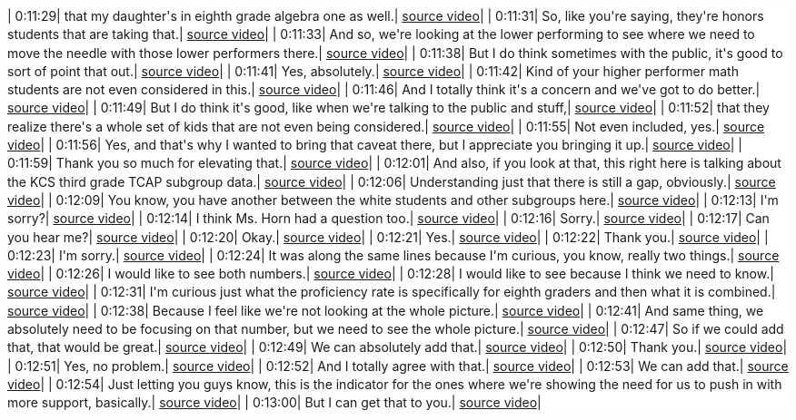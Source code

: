| 0:11:29| that my daughter's in eighth grade algebra one as well.| [source video](https://archive.org/details/school-board-ws-4178-220307?start=689)|
| 0:11:31| So, like you're saying, they're honors students that are taking that.| [source video](https://archive.org/details/school-board-ws-4178-220307?start=691)|
| 0:11:33| And so, we're looking at the lower performing to see where we need to move the needle with those lower performers there.| [source video](https://archive.org/details/school-board-ws-4178-220307?start=693)|
| 0:11:38| But I do think sometimes with the public, it's good to sort of point that out.| [source video](https://archive.org/details/school-board-ws-4178-220307?start=698)|
| 0:11:41| Yes, absolutely.| [source video](https://archive.org/details/school-board-ws-4178-220307?start=701)|
| 0:11:42| Kind of your higher performer math students are not even considered in this.| [source video](https://archive.org/details/school-board-ws-4178-220307?start=702)|
| 0:11:46| And I totally think it's a concern and we've got to do better.| [source video](https://archive.org/details/school-board-ws-4178-220307?start=706)|
| 0:11:49| But I do think it's good, like when we're talking to the public and stuff,| [source video](https://archive.org/details/school-board-ws-4178-220307?start=709)|
| 0:11:52| that they realize there's a whole set of kids that are not even being considered.| [source video](https://archive.org/details/school-board-ws-4178-220307?start=712)|
| 0:11:55| Not even included, yes.| [source video](https://archive.org/details/school-board-ws-4178-220307?start=715)|
| 0:11:56| Yes, and that's why I wanted to bring that caveat there, but I appreciate you bringing it up.| [source video](https://archive.org/details/school-board-ws-4178-220307?start=716)|
| 0:11:59| Thank you so much for elevating that.| [source video](https://archive.org/details/school-board-ws-4178-220307?start=719)|
| 0:12:01| And also, if you look at that, this right here is talking about the KCS third grade TCAP subgroup data.| [source video](https://archive.org/details/school-board-ws-4178-220307?start=721)|
| 0:12:06| Understanding just that there is still a gap, obviously.| [source video](https://archive.org/details/school-board-ws-4178-220307?start=726)|
| 0:12:09| You know, you have another between the white students and other subgroups here.| [source video](https://archive.org/details/school-board-ws-4178-220307?start=729)|
| 0:12:13| I'm sorry?| [source video](https://archive.org/details/school-board-ws-4178-220307?start=733)|
| 0:12:14| I think Ms. Horn had a question too.| [source video](https://archive.org/details/school-board-ws-4178-220307?start=734)|
| 0:12:16| Sorry.| [source video](https://archive.org/details/school-board-ws-4178-220307?start=736)|
| 0:12:17| Can you hear me?| [source video](https://archive.org/details/school-board-ws-4178-220307?start=737)|
| 0:12:20| Okay.| [source video](https://archive.org/details/school-board-ws-4178-220307?start=740)|
| 0:12:21| Yes.| [source video](https://archive.org/details/school-board-ws-4178-220307?start=741)|
| 0:12:22| Thank you.| [source video](https://archive.org/details/school-board-ws-4178-220307?start=742)|
| 0:12:23| I'm sorry.| [source video](https://archive.org/details/school-board-ws-4178-220307?start=743)|
| 0:12:24| It was along the same lines because I'm curious, you know, really two things.| [source video](https://archive.org/details/school-board-ws-4178-220307?start=744)|
| 0:12:26| I would like to see both numbers.| [source video](https://archive.org/details/school-board-ws-4178-220307?start=746)|
| 0:12:28| I would like to see because I think we need to know.| [source video](https://archive.org/details/school-board-ws-4178-220307?start=748)|
| 0:12:31| I'm curious just what the proficiency rate is specifically for eighth graders and then what it is combined.| [source video](https://archive.org/details/school-board-ws-4178-220307?start=751)|
| 0:12:38| Because I feel like we're not looking at the whole picture.| [source video](https://archive.org/details/school-board-ws-4178-220307?start=758)|
| 0:12:41| And same thing, we absolutely need to be focusing on that number, but we need to see the whole picture.| [source video](https://archive.org/details/school-board-ws-4178-220307?start=761)|
| 0:12:47| So if we could add that, that would be great.| [source video](https://archive.org/details/school-board-ws-4178-220307?start=767)|
| 0:12:49| We can absolutely add that.| [source video](https://archive.org/details/school-board-ws-4178-220307?start=769)|
| 0:12:50| Thank you.| [source video](https://archive.org/details/school-board-ws-4178-220307?start=770)|
| 0:12:51| Yes, no problem.| [source video](https://archive.org/details/school-board-ws-4178-220307?start=771)|
| 0:12:52| And I totally agree with that.| [source video](https://archive.org/details/school-board-ws-4178-220307?start=772)|
| 0:12:53| We can add that.| [source video](https://archive.org/details/school-board-ws-4178-220307?start=773)|
| 0:12:54| Just letting you guys know, this is the indicator for the ones where we're showing the need for us to push in with more support, basically.| [source video](https://archive.org/details/school-board-ws-4178-220307?start=774)|
| 0:13:00| But I can get that to you.| [source video](https://archive.org/details/school-board-ws-4178-220307?start=780)|